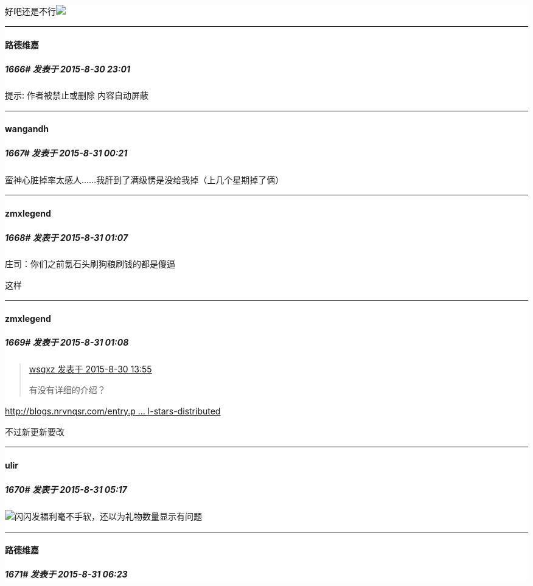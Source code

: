 好吧还是不行<img src="https://static.saraba1st.com/image/smiley/face/172.gif" referrerpolicy="no-referrer">


*****

####  路德维嘉  
##### 1666#       发表于 2015-8-30 23:01

提示: 作者被禁止或删除 内容自动屏蔽


*****

####  wangandh  
##### 1667#       发表于 2015-8-31 00:21


蛮神心脏掉率太感人……我肝到了满级愣是没给我掉（上几个星期掉了俩）


*****

####  zmxlegend  
##### 1668#       发表于 2015-8-31 01:07


庄司：你们之前氪石头刷狗粮刷钱的都是傻逼

这样


*****

####  zmxlegend  
##### 1669#       发表于 2015-8-31 01:08


<blockquote><a href="httphttps://bbs.saraba1st.com/2b/forum.php?mod=redirect&amp;goto=findpost&amp;pid=30014044&amp;ptid=1085254" target="_blank">wsqxz 发表于 2015-8-30 13:55</a>

有没有详细的介绍？</blockquote>
[http://blogs.nrvnqsr.com/entry.p ... l-stars-distributed](http://blogs.nrvnqsr.com/entry.php/3305-How-are-critical-stars-distributed)

不过新更新要改


*****

####  ulir  
##### 1670#       发表于 2015-8-31 05:17


<img src="https://static.saraba1st.com/image/smiley/face/06.gif" referrerpolicy="no-referrer">闪闪发福利毫不手软，还以为礼物数量显示有问题


*****

####  路德维嘉  
##### 1671#       发表于 2015-8-31 06:23
